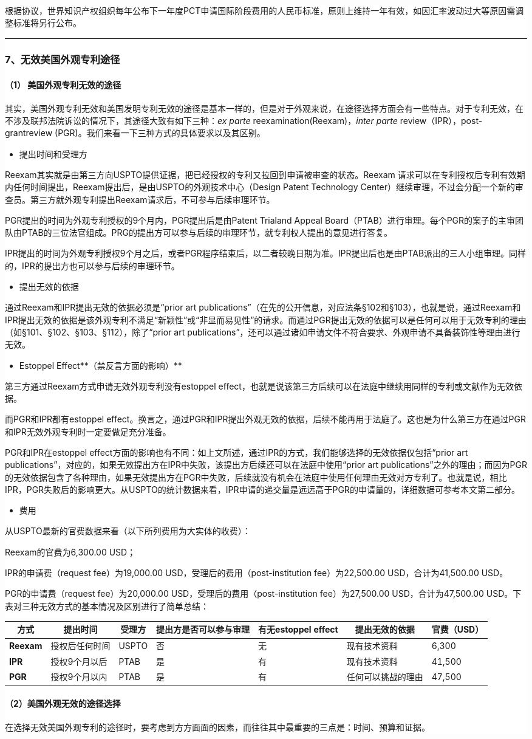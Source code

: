 根据协议，世界知识产权组织每年公布下一年度PCT申请国际阶段费用的人民币标准，原则上维持一年有效，如因汇率波动过大等原因需调整标准将另行公布。

---

### 7、无效美国外观专利途径

#### （1） 美国外观专利无效的途径

其实，美国外观专利无效和美国发明专利无效的途径是基本一样的，但是对于外观来说，在途径选择方面会有一些特点。对于专利无效，在不涉及联邦法院诉讼的情况下，其途径大致有如下三种：*ex parte* reexamination(Reexam)，*inter parte* review（IPR），post-grantreview (PGR)。我们来看一下三种方式的具体要求以及其区别。

- 提出时间和受理方

Reexam其实就是由第三方向USPTO提供证据，把已经授权的专利又拉回到申请被审查的状态。Reexam 请求可以在专利授权后专利有效期内任何时间提出，Reexam提出后，是由USPTO的外观技术中心（Design Patent Technology Center）继续审理，不过会分配一个新的审查员。第三方就外观专利提出Reexam请求后，不可参与后续审理环节。

PGR提出的时间为外观专利授权的9个月内，PGR提出后是由Patent Trialand Appeal Board（PTAB）进行审理。每个PGR的案子的主审团队由PTAB的三位法官组成。PRG的提出方可以参与后续的审理环节，就专利权人提出的意见进行答复。

IPR提出的时间为外观专利授权9个月之后，或者PGR程序结束后，以二者较晚日期为准。IPR提出后也是由PTAB派出的三人小组审理。同样的，IPR的提出方也可以参与后续的审理环节。

- 提出无效的依据

通过Reexam和IPR提出无效的依据必须是“prior art publications”（在先的公开信息，对应法条§102和§103），也就是说，通过Reexam和IPR提出无效的依据是该外观专利不满足“新颖性”或“非显而易见性”的请求。而通过PGR提出无效的依据可以是任何可以用于无效专利的理由（如§101、§102、§103、§112），除了“prior art publications”，还可以通过诸如申请文件不符合要求、外观申请不具备装饰性等理由进行无效。

- Estoppel Effect**（禁反言方面的影响）**

第三方通过Reexam方式申请无效外观专利没有estoppel effect，也就是说该第三方后续可以在法庭中继续用同样的专利或文献作为无效依据。

而PGR和IPR都有estoppel effect。换言之，通过PGR和IPR提出外观无效的依据，后续不能再用于法庭了。这也是为什么第三方在通过PGR和IPR无效外观专利时一定要做足充分准备。

PGR和IPR在estoppel effect方面的影响也有不同：如上文所述，通过IPR的方式，我们能够选择的无效依据仅包括“prior art publications”，对应的，如果无效提出方在IPR中失败，该提出方后续还可以在法庭中使用“prior art publications”之外的理由；而因为PGR的无效依据包含了各种理由，如果无效提出方在PGR中失败，后续就没有机会在法庭中使用任何理由无效对方专利了。也就是说，相比IPR，PGR失败后的影响更大。从USPTO的统计数据来看，IPR申请的递交量是远远高于PGR的申请量的，详细数据可参考本文第二部分。

- 费用

从USPTO最新的官费数据来看（以下所列费用为大实体的收费）：

Reexam的官费为6,300.00 USD；

IPR的申请费（request fee）为19,000.00 USD，受理后的费用（post-institution fee）为22,500.00 USD，合计为41,500.00 USD。

PGR的申请费（request fee）为20,000.00 USD，受理后的费用（post-institution fee）为27,500.00 USD，合计为47,500.00 USD。下表对三种无效方式的基本情况及区别进行了简单总结：

| **方式**   | **提出时间**   | **受理方** | **提出方是否可以参与审理** | **有无estoppel effect** | **提出无效的依据** | **官费（USD）** |
| ---------- | -------------- | ---------- | -------------------------- | ----------------------- | ------------------ | --------------- |
| **Reexam** | 授权后任何时间 | USPTO      | 否                         | 无                      | 现有技术资料       | 6,300           |
| **IPR**    | 授权9个月以后  | PTAB       | 是                         | 有                      | 现有技术资料       | 41,500          |
| **PGR**    | 授权9个月以内  | PTAB       | 是                         | 有                      | 任何可以挑战的理由 | 47,500          |

#### （2）美国外观无效的途径选择

在选择无效美国外观专利的途径时，要考虑到方方面面的因素，而往往其中最重要的三点是：时间、预算和证据。
